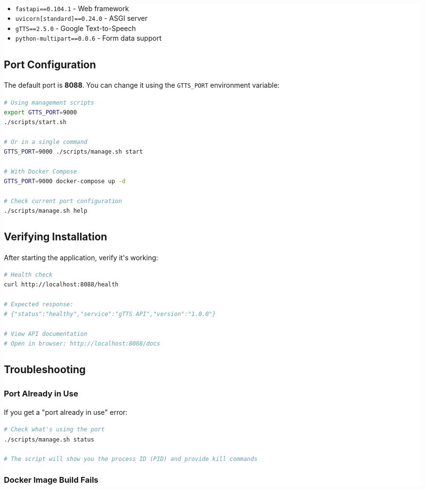 - `fastapi==0.104.1` - Web framework
- `uvicorn[standard]==0.24.0` - ASGI server
- `gTTS==2.5.0` - Google Text-to-Speech
- `python-multipart==0.0.6` - Form data support

## Port Configuration

The default port is **8088**. You can change it using the `GTTS_PORT` environment variable:

```bash
# Using management scripts
export GTTS_PORT=9000
./scripts/start.sh

# Or in a single command
GTTS_PORT=9000 ./scripts/manage.sh start

# With Docker Compose
GTTS_PORT=9000 docker-compose up -d

# Check current port configuration
./scripts/manage.sh help
```

## Verifying Installation

After starting the application, verify it's working:

```bash
# Health check
curl http://localhost:8088/health

# Expected response:
# {"status":"healthy","service":"gTTS API","version":"1.0.0"}

# View API documentation
# Open in browser: http://localhost:8088/docs
```

## Troubleshooting

### Port Already in Use

If you get a "port already in use" error:

```bash
# Check what's using the port
./scripts/manage.sh status

# The script will show you the process ID (PID) and provide kill commands
```

### Docker Image Build Fails
